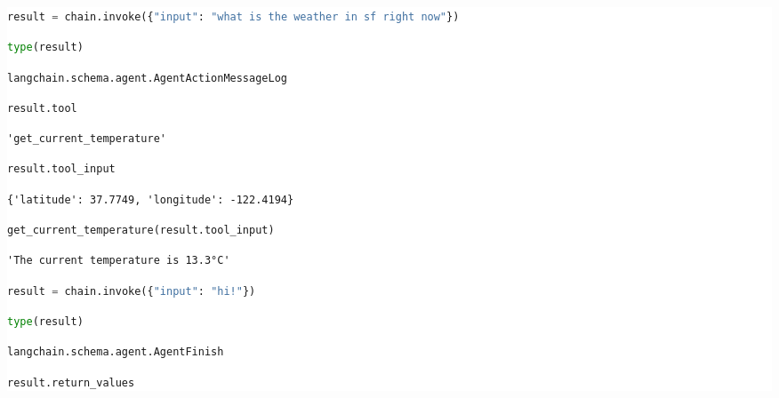 
```python
result = chain.invoke({"input": "what is the weather in sf right now"})
```


```python
type(result)
```




    langchain.schema.agent.AgentActionMessageLog




```python
result.tool
```




    'get_current_temperature'




```python
result.tool_input
```




    {'latitude': 37.7749, 'longitude': -122.4194}




```python
get_current_temperature(result.tool_input)
```




    'The current temperature is 13.3°C'




```python
result = chain.invoke({"input": "hi!"})
```


```python
type(result)
```




    langchain.schema.agent.AgentFinish




```python
result.return_values
```
